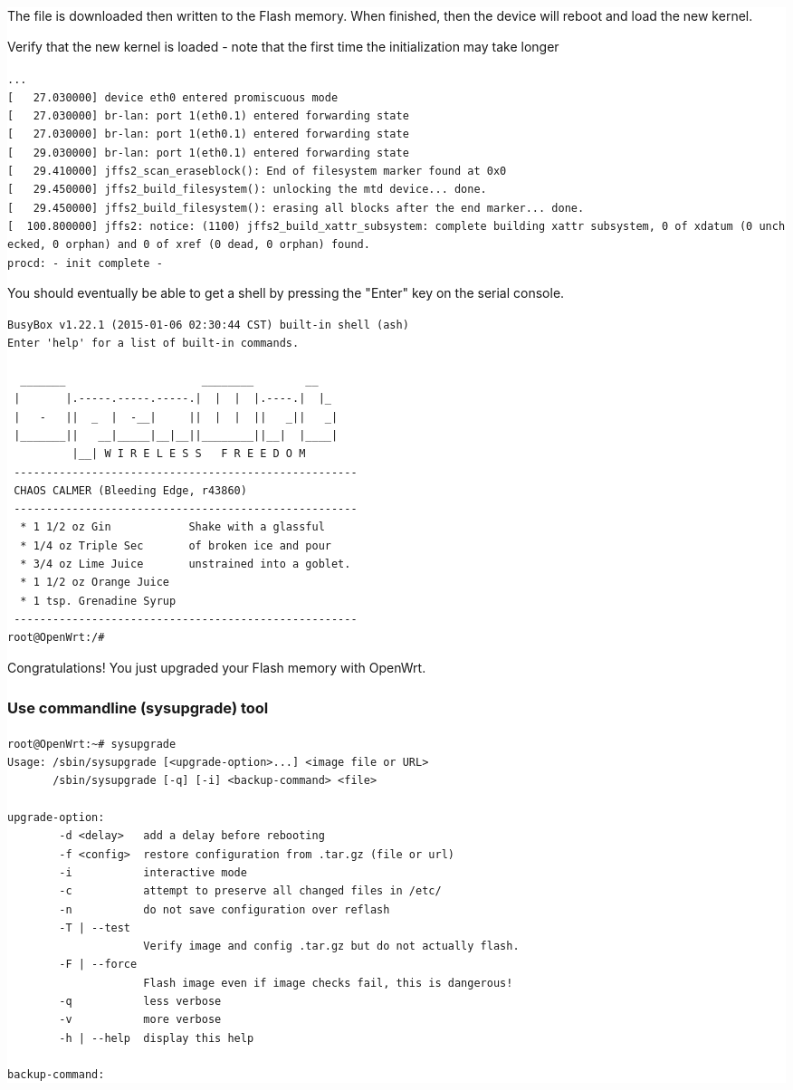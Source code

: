 The file is downloaded then written to the Flash memory.
When finished, then the device will reboot and load the new kernel.

Verify that the new kernel is loaded - note that the first time the initialization may take longer

```
...
[   27.030000] device eth0 entered promiscuous mode
[   27.030000] br-lan: port 1(eth0.1) entered forwarding state
[   27.030000] br-lan: port 1(eth0.1) entered forwarding state
[   29.030000] br-lan: port 1(eth0.1) entered forwarding state
[   29.410000] jffs2_scan_eraseblock(): End of filesystem marker found at 0x0
[   29.450000] jffs2_build_filesystem(): unlocking the mtd device... done.
[   29.450000] jffs2_build_filesystem(): erasing all blocks after the end marker... done.
[  100.800000] jffs2: notice: (1100) jffs2_build_xattr_subsystem: complete building xattr subsystem, 0 of xdatum (0 unchecked, 0 orphan) and 0 of xref (0 dead, 0 orphan) found.
procd: - init complete -
```

You should eventually be able to get a shell by pressing the "Enter" key
on the serial console.

```
BusyBox v1.22.1 (2015-01-06 02:30:44 CST) built-in shell (ash)
Enter 'help' for a list of built-in commands.

  _______                     ________        __
 |       |.-----.-----.-----.|  |  |  |.----.|  |_
 |   -   ||  _  |  -__|     ||  |  |  ||   _||   _|
 |_______||   __|_____|__|__||________||__|  |____|
          |__| W I R E L E S S   F R E E D O M
 -----------------------------------------------------
 CHAOS CALMER (Bleeding Edge, r43860)
 -----------------------------------------------------
  * 1 1/2 oz Gin            Shake with a glassful
  * 1/4 oz Triple Sec       of broken ice and pour
  * 3/4 oz Lime Juice       unstrained into a goblet.
  * 1 1/2 oz Orange Juice
  * 1 tsp. Grenadine Syrup
 -----------------------------------------------------
root@OpenWrt:/#
```

Congratulations! You just upgraded your Flash memory with OpenWrt.

### Use commandline (sysupgrade) tool

```
root@OpenWrt:~# sysupgrade
Usage: /sbin/sysupgrade [<upgrade-option>...] <image file or URL>
       /sbin/sysupgrade [-q] [-i] <backup-command> <file>

upgrade-option:
        -d <delay>   add a delay before rebooting
        -f <config>  restore configuration from .tar.gz (file or url)
        -i           interactive mode
        -c           attempt to preserve all changed files in /etc/
        -n           do not save configuration over reflash
        -T | --test
                     Verify image and config .tar.gz but do not actually flash.
        -F | --force
                     Flash image even if image checks fail, this is dangerous!
        -q           less verbose
        -v           more verbose
        -h | --help  display this help

backup-command:
```